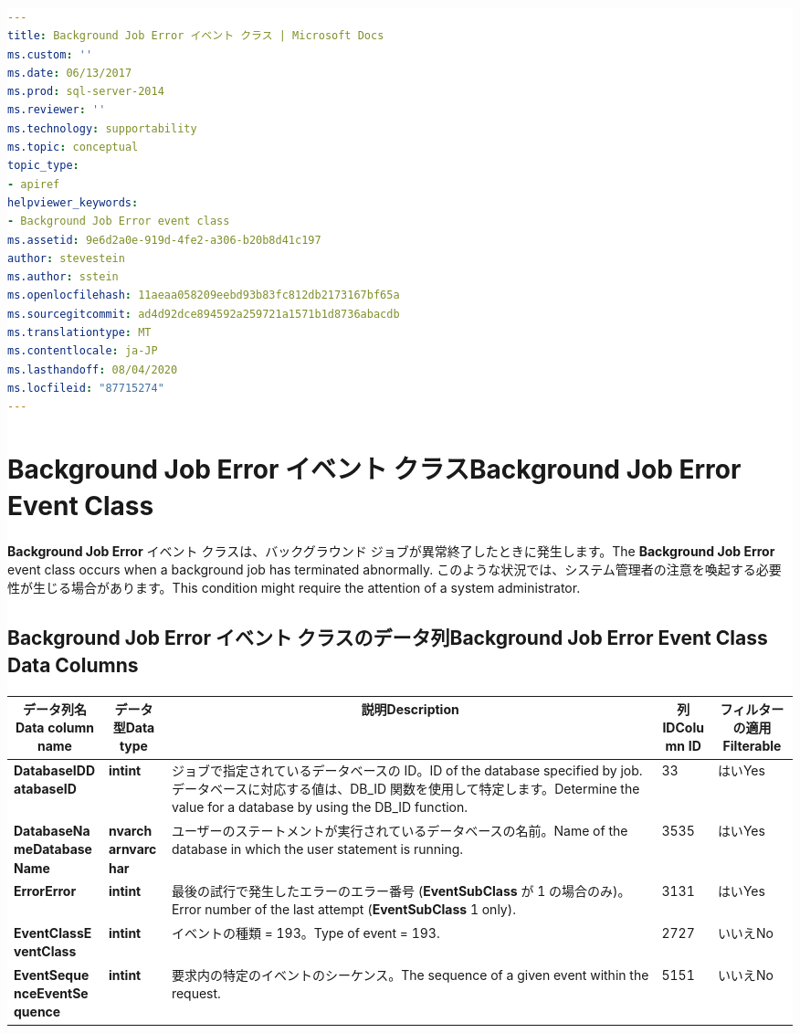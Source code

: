 ```yaml
---
title: Background Job Error イベント クラス | Microsoft Docs
ms.custom: ''
ms.date: 06/13/2017
ms.prod: sql-server-2014
ms.reviewer: ''
ms.technology: supportability
ms.topic: conceptual
topic_type:
- apiref
helpviewer_keywords:
- Background Job Error event class
ms.assetid: 9e6d2a0e-919d-4fe2-a306-b20b8d41c197
author: stevestein
ms.author: sstein
ms.openlocfilehash: 11aeaa058209eebd93b83fc812db2173167bf65a
ms.sourcegitcommit: ad4d92dce894592a259721a1571b1d8736abacdb
ms.translationtype: MT
ms.contentlocale: ja-JP
ms.lasthandoff: 08/04/2020
ms.locfileid: "87715274"
---
```

# <a name="background-job-error-event-class"></a><span data-ttu-id="663e2-102">Background Job Error イベント クラス</span><span class="sxs-lookup"><span data-stu-id="663e2-102">Background Job Error Event Class</span></span>
  <span data-ttu-id="663e2-103">**Background Job Error** イベント クラスは、バックグラウンド ジョブが異常終了したときに発生します。</span><span class="sxs-lookup"><span data-stu-id="663e2-103">The **Background Job Error** event class occurs when a background job has terminated abnormally.</span></span> <span data-ttu-id="663e2-104">このような状況では、システム管理者の注意を喚起する必要性が生じる場合があります。</span><span class="sxs-lookup"><span data-stu-id="663e2-104">This condition might require the attention of a system administrator.</span></span>  
  
## <a name="background-job-error-event-class-data-columns"></a><span data-ttu-id="663e2-105">Background Job Error イベント クラスのデータ列</span><span class="sxs-lookup"><span data-stu-id="663e2-105">Background Job Error Event Class Data Columns</span></span>  
  
|<span data-ttu-id="663e2-106">データ列名</span><span class="sxs-lookup"><span data-stu-id="663e2-106">Data column name</span></span>|<span data-ttu-id="663e2-107">データ型</span><span class="sxs-lookup"><span data-stu-id="663e2-107">Data type</span></span>|<span data-ttu-id="663e2-108">説明</span><span class="sxs-lookup"><span data-stu-id="663e2-108">Description</span></span>|<span data-ttu-id="663e2-109">列 ID</span><span class="sxs-lookup"><span data-stu-id="663e2-109">Column ID</span></span>|<span data-ttu-id="663e2-110">フィルターの適用</span><span class="sxs-lookup"><span data-stu-id="663e2-110">Filterable</span></span>|  
|----------------------|---------------|-----------------|---------------|----------------|  
|<span data-ttu-id="663e2-111">**DatabaseID**</span><span class="sxs-lookup"><span data-stu-id="663e2-111">**DatabaseID**</span></span>|<span data-ttu-id="663e2-112">**int**</span><span class="sxs-lookup"><span data-stu-id="663e2-112">**int**</span></span>|<span data-ttu-id="663e2-113">ジョブで指定されているデータベースの ID。</span><span class="sxs-lookup"><span data-stu-id="663e2-113">ID of the database specified by job.</span></span> <span data-ttu-id="663e2-114">データベースに対応する値は、DB_ID 関数を使用して特定します。</span><span class="sxs-lookup"><span data-stu-id="663e2-114">Determine the value for a database by using the DB_ID function.</span></span>|<span data-ttu-id="663e2-115">3</span><span class="sxs-lookup"><span data-stu-id="663e2-115">3</span></span>|<span data-ttu-id="663e2-116">はい</span><span class="sxs-lookup"><span data-stu-id="663e2-116">Yes</span></span>|  
|<span data-ttu-id="663e2-117">**DatabaseName**</span><span class="sxs-lookup"><span data-stu-id="663e2-117">**DatabaseName**</span></span>|<span data-ttu-id="663e2-118">**nvarchar**</span><span class="sxs-lookup"><span data-stu-id="663e2-118">**nvarchar**</span></span>|<span data-ttu-id="663e2-119">ユーザーのステートメントが実行されているデータベースの名前。</span><span class="sxs-lookup"><span data-stu-id="663e2-119">Name of the database in which the user statement is running.</span></span>|<span data-ttu-id="663e2-120">35</span><span class="sxs-lookup"><span data-stu-id="663e2-120">35</span></span>|<span data-ttu-id="663e2-121">はい</span><span class="sxs-lookup"><span data-stu-id="663e2-121">Yes</span></span>|  
|<span data-ttu-id="663e2-122">**Error**</span><span class="sxs-lookup"><span data-stu-id="663e2-122">**Error**</span></span>|<span data-ttu-id="663e2-123">**int**</span><span class="sxs-lookup"><span data-stu-id="663e2-123">**int**</span></span>|<span data-ttu-id="663e2-124">最後の試行で発生したエラーのエラー番号 (**EventSubClass** が 1 の場合のみ)。</span><span class="sxs-lookup"><span data-stu-id="663e2-124">Error number of the last attempt (**EventSubClass** 1 only).</span></span>|<span data-ttu-id="663e2-125">31</span><span class="sxs-lookup"><span data-stu-id="663e2-125">31</span></span>|<span data-ttu-id="663e2-126">はい</span><span class="sxs-lookup"><span data-stu-id="663e2-126">Yes</span></span>|  
|<span data-ttu-id="663e2-127">**EventClass**</span><span class="sxs-lookup"><span data-stu-id="663e2-127">**EventClass**</span></span>|<span data-ttu-id="663e2-128">**int**</span><span class="sxs-lookup"><span data-stu-id="663e2-128">**int**</span></span>|<span data-ttu-id="663e2-129">イベントの種類 = 193。</span><span class="sxs-lookup"><span data-stu-id="663e2-129">Type of event = 193.</span></span>|<span data-ttu-id="663e2-130">27</span><span class="sxs-lookup"><span data-stu-id="663e2-130">27</span></span>|<span data-ttu-id="663e2-131">いいえ</span><span class="sxs-lookup"><span data-stu-id="663e2-131">No</span></span>|  
|<span data-ttu-id="663e2-132">**EventSequence**</span><span class="sxs-lookup"><span data-stu-id="663e2-132">**EventSequence**</span></span>|<span data-ttu-id="663e2-133">**int**</span><span class="sxs-lookup"><span data-stu-id="663e2-133">**int**</span></span>|<span data-ttu-id="663e2-134">要求内の特定のイベントのシーケンス。</span><span class="sxs-lookup"><span data-stu-id="663e2-134">The sequence of a given event within the request.</span></span>|<span data-ttu-id="663e2-135">51</span><span class="sxs-lookup"><span data-stu-id="663e2-135">51</span></span>|<span data-ttu-id="663e2-136">いいえ</span><span class="sxs-lookup"><span data-stu-id="663e2-136">No</span></span>|  